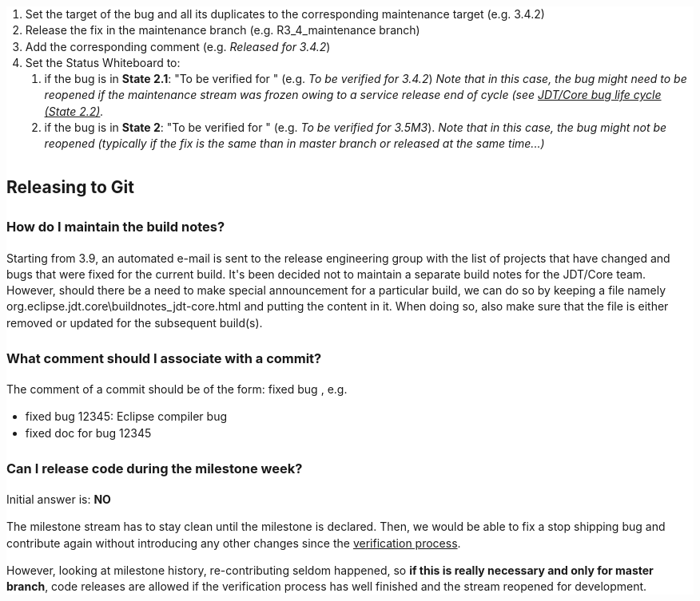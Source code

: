 1.  Set the target of the bug and all its duplicates to the
    corresponding maintenance target (e.g. 3.4.2)
2.  Release the fix in the maintenance branch (e.g. R3_4_maintenance
    branch)
3.  Add the corresponding comment (e.g. *Released for 3.4.2*)
4.  Set the Status Whiteboard to:
    1.  if the bug is in **State 2.1**: "To be verified for
        <maintenance target>" (e.g. *To be verified for 3.4.2*)
        *Note that in this case, the bug might need to be reopened if
        the maintenance stream was frozen owing to a service release end
        of cycle (see [JDT/Core bug life cycle (State
        2.2)](#What_is_the_JDT.2FCore_bugs_life_cycle.3F "wikilink").*
    2.  if the bug is in **State 2**: "To be verified for
        <next milestone>" (e.g. *To be verified for 3.5M3*).
        *Note that in this case, the bug might not be reopened
        (typically if the fix is the same than in master branch or
        released at the same time...)*

## Releasing to Git

### How do I maintain the build notes?

Starting from 3.9, an automated e-mail is sent to the release
engineering group with the list of projects that have changed and bugs
that were fixed for the current build. It's been decided not to maintain
a separate build notes for the JDT/Core team. However, should there be a
need to make special announcement for a particular build, we can do so
by keeping a file namely org.eclipse.jdt.core\\buildnotes_jdt-core.html
and putting the content in it. When doing so, also make sure that the
file is either removed or updated for the subsequent build(s).

### What comment should I associate with a commit?

The comment of a commit should be of the form: fixed bug
<bug number with summary>, e.g.

  - fixed bug 12345: Eclipse compiler bug
  - fixed doc for bug 12345

### Can I release code during the milestone week?

Initial answer is: **NO**

The milestone stream has to stay clean until the milestone is declared.
Then, we would be able to fix a stop shipping bug and contribute again
without introducing any other changes since the [verification
process](#What_is_the_verification_process_for_a_milestone.3F "wikilink").

However, looking at milestone history, re-contributing seldom happened,
so **if this is really necessary and only for master branch**, code
releases are allowed if the verification process has well finished and
the stream reopened for development.
